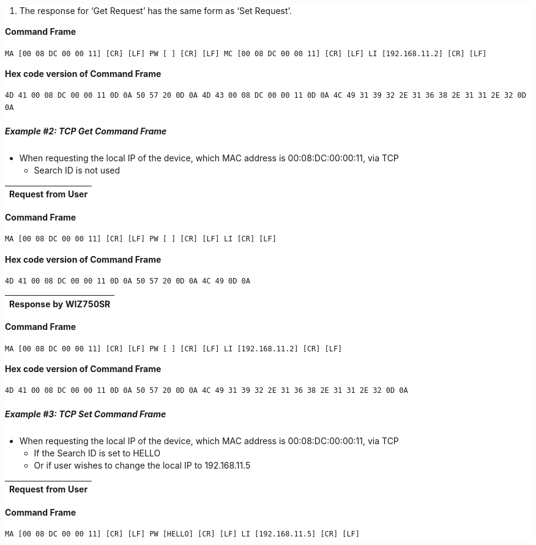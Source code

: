 

1.  The response for ‘Get Request’ has the same form as ‘Set Request’.

**Command Frame**

    MA [00 08 DC 00 00 11] [CR] [LF] PW [ ] [CR] [LF] MC [00 08 DC 00 00 11] [CR] [LF] LI [192.168.11.2] [CR] [LF] 

**Hex code version of Command Frame**

    4D 41 00 08 DC 00 00 11 0D 0A 50 57 20 0D 0A 4D 43 00 08 DC 00 00 11 0D 0A 4C 49 31 39 32 2E 31 36 38 2E 31 31 2E 32 0D 0A



##### Example \#2: TCP Get Command Frame

  - When requesting the local IP of the device, which MAC address is
    00:08:DC:00:00:11, via TCP
      - Search ID is not used

| Request from User |
| ----------------- |



**Command Frame**

    MA [00 08 DC 00 00 11] [CR] [LF] PW [ ] [CR] [LF] LI [CR] [LF] 

**Hex code version of Command Frame**

    4D 41 00 08 DC 00 00 11 0D 0A 50 57 20 0D 0A 4C 49 0D 0A



| Response by WIZ750SR |
| -------------------- |



**Command Frame**

    MA [00 08 DC 00 00 11] [CR] [LF] PW [ ] [CR] [LF] LI [192.168.11.2] [CR] [LF] 

**Hex code version of Command Frame**

    4D 41 00 08 DC 00 00 11 0D 0A 50 57 20 0D 0A 4C 49 31 39 32 2E 31 36 38 2E 31 31 2E 32 0D 0A



##### Example \#3: TCP Set Command Frame

  - When requesting the local IP of the device, which MAC address is
    00:08:DC:00:00:11, via TCP
      - If the Search ID is set to HELLO
      - Or if user wishes to change the local IP to 192.168.11.5

| Request from User |
| ----------------- |



**Command Frame**

    MA [00 08 DC 00 00 11] [CR] [LF] PW [HELLO] [CR] [LF] LI [192.168.11.5] [CR] [LF] 
